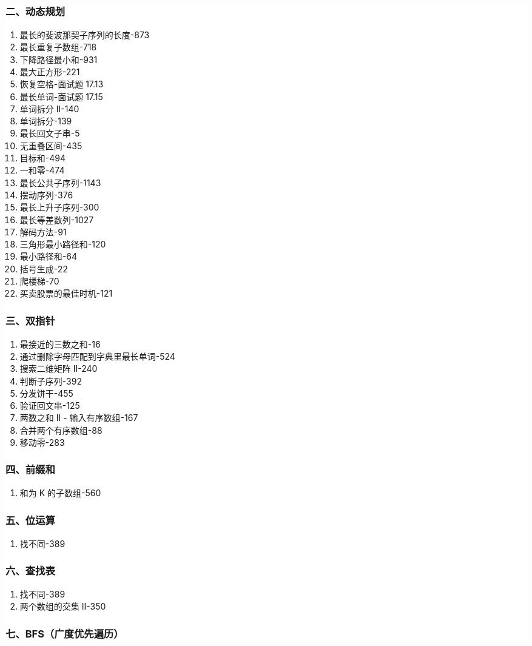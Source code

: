 ### 二、动态规划

1. 最长的斐波那契子序列的长度-873
2. 最长重复子数组-718
3. 下降路径最小和-931
4. 最大正方形-221
5. 恢复空格-面试题 17.13
6. 最长单词-面试题 17.15
7. 单词拆分 II-140
8. 单词拆分-139
9. 最长回文子串-5
10. 无重叠区间-435
11. 目标和-494
12. 一和零-474
13. 最长公共子序列-1143
14. 摆动序列-376
15. 最长上升子序列-300
16. 最长等差数列-1027
17. 解码方法-91
18. 三角形最小路径和-120
19. 最小路径和-64
20. 括号生成-22
21. 爬楼梯-70
22. 买卖股票的最佳时机-121

### 三、双指针

1. 最接近的三数之和-16
2. 通过删除字母匹配到字典里最长单词-524
3. 搜索二维矩阵 II-240
4. 判断子序列-392
5. 分发饼干-455
6. 验证回文串-125
7. 两数之和 II - 输入有序数组-167
8. 合并两个有序数组-88
9. 移动零-283

### 四、前缀和

1. 和为 K 的子数组-560

### 五、位运算

1. 找不同-389

### 六、查找表

1. 找不同-389
2. 两个数组的交集 II-350

### 七、BFS（广度优先遍历）
